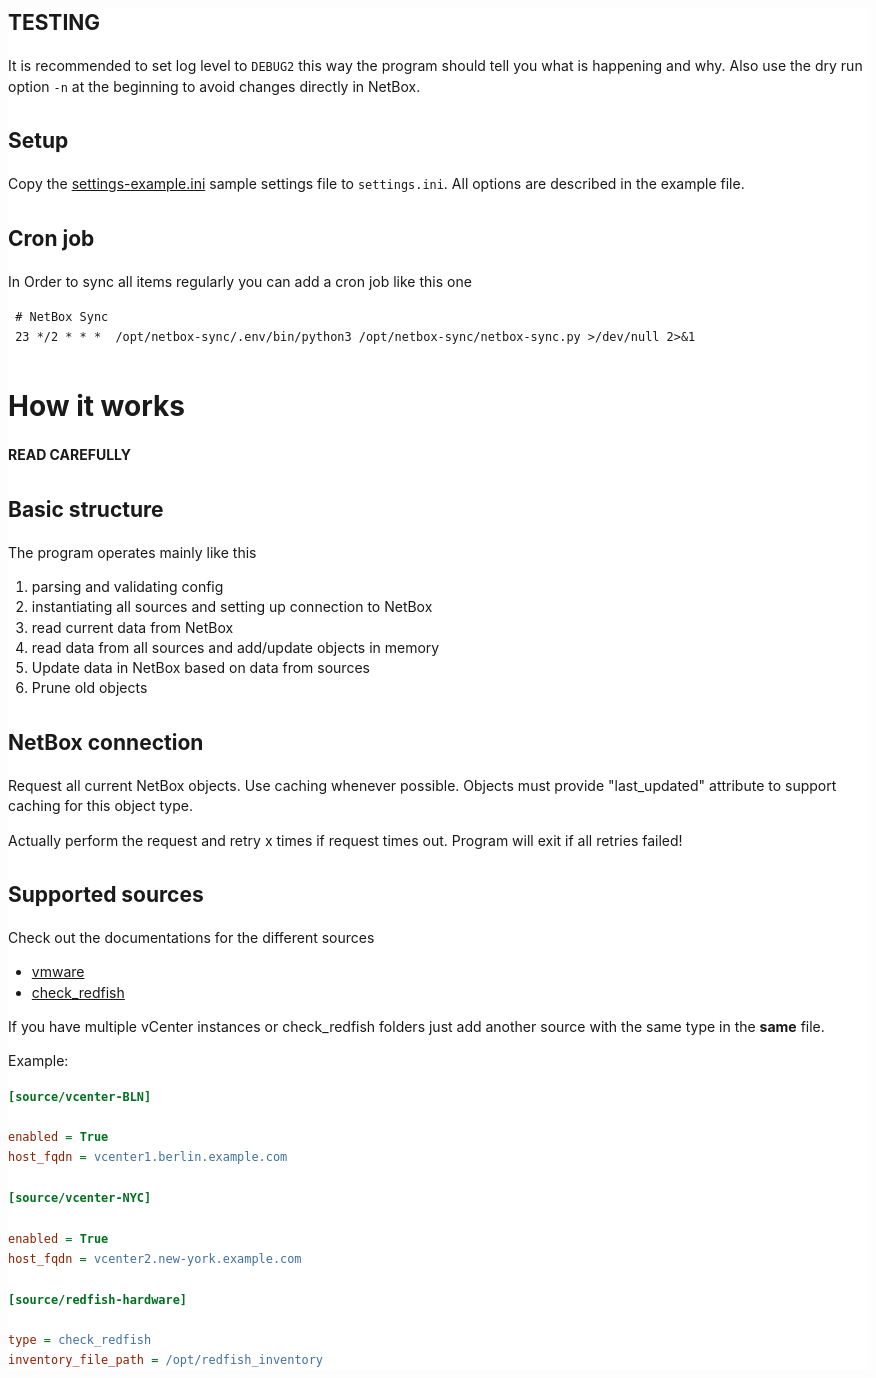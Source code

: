 ## TESTING
It is recommended to set log level to `DEBUG2` this way the program should tell you what is happening and why.
Also use the dry run option `-n` at the beginning to avoid changes directly in NetBox.

## Setup
Copy the [settings-example.ini](settings-example.ini) sample settings file to `settings.ini`.
All options are described in the example file.

## Cron job
In Order to sync all items regularly you can add a cron job like this one
```
 # NetBox Sync
 23 */2 * * *  /opt/netbox-sync/.env/bin/python3 /opt/netbox-sync/netbox-sync.py >/dev/null 2>&1
```

# How it works
**READ CAREFULLY**

## Basic structure
The program operates mainly like this
1. parsing and validating config
2. instantiating all sources and setting up connection to NetBox
3. read current data from NetBox
4. read data from all sources and add/update objects in memory
5. Update data in NetBox based on data from sources
6. Prune old objects

## NetBox connection
Request all current NetBox objects. Use caching whenever possible.
Objects must provide "last_updated" attribute to support caching for this object type.

Actually perform the request and retry x times if request times out.
Program will exit if all retries failed!

## Supported sources
Check out the documentations for the different sources
* [vmware](docs/source_vmware.md)
* [check_redfish](docs/source_check_redfish.md)

If you have multiple vCenter instances or check_redfish folders just add another source with the same type
in the **same** file.

Example:
```ini
[source/vcenter-BLN]

enabled = True
host_fqdn = vcenter1.berlin.example.com

[source/vcenter-NYC]

enabled = True
host_fqdn = vcenter2.new-york.example.com

[source/redfish-hardware]

type = check_redfish
inventory_file_path = /opt/redfish_inventory
```